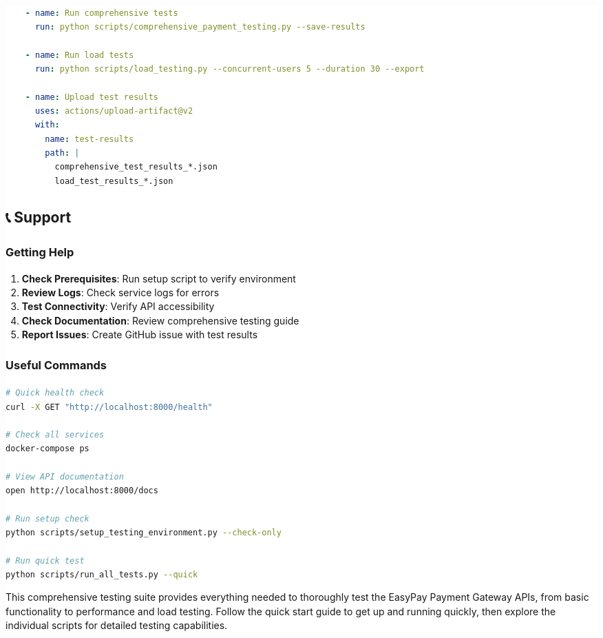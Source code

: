 ```yaml
    - name: Run comprehensive tests
      run: python scripts/comprehensive_payment_testing.py --save-results
    
    - name: Run load tests
      run: python scripts/load_testing.py --concurrent-users 5 --duration 30 --export
    
    - name: Upload test results
      uses: actions/upload-artifact@v2
      with:
        name: test-results
        path: |
          comprehensive_test_results_*.json
          load_test_results_*.json
```

## 📞 Support

### Getting Help

1. **Check Prerequisites**: Run setup script to verify environment
2. **Review Logs**: Check service logs for errors
3. **Test Connectivity**: Verify API accessibility
4. **Check Documentation**: Review comprehensive testing guide
5. **Report Issues**: Create GitHub issue with test results

### Useful Commands

```bash
# Quick health check
curl -X GET "http://localhost:8000/health"

# Check all services
docker-compose ps

# View API documentation
open http://localhost:8000/docs

# Run setup check
python scripts/setup_testing_environment.py --check-only

# Run quick test
python scripts/run_all_tests.py --quick
```

This comprehensive testing suite provides everything needed to thoroughly test the EasyPay Payment Gateway APIs, from basic functionality to performance and load testing. Follow the quick start guide to get up and running quickly, then explore the individual scripts for detailed testing capabilities.
